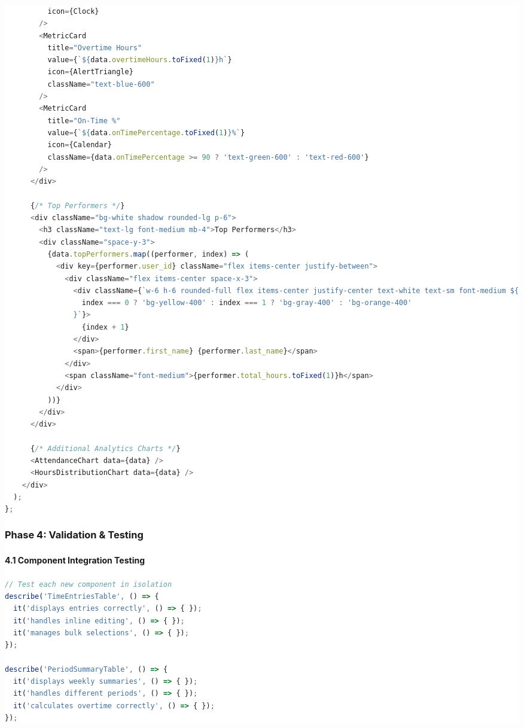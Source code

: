 ```typescript
          icon={Clock}
        />
        <MetricCard 
          title="Overtime Hours"
          value={`${data.overtimeHours.toFixed(1)}h`}
          icon={AlertTriangle}
          className="text-blue-600"
        />
        <MetricCard 
          title="On-Time %"
          value={`${data.onTimePercentage.toFixed(1)}%`}
          icon={Calendar}
          className={data.onTimePercentage >= 90 ? 'text-green-600' : 'text-red-600'}
        />
      </div>
      
      {/* Top Performers */}
      <div className="bg-white shadow rounded-lg p-6">
        <h3 className="text-lg font-medium mb-4">Top Performers</h3>
        <div className="space-y-3">
          {data.topPerformers.map((performer, index) => (
            <div key={performer.user_id} className="flex items-center justify-between">
              <div className="flex items-center space-x-3">
                <div className={`w-6 h-6 rounded-full flex items-center justify-center text-white text-sm font-medium ${
                  index === 0 ? 'bg-yellow-400' : index === 1 ? 'bg-gray-400' : 'bg-orange-400'
                }`}>
                  {index + 1}
                </div>
                <span>{performer.first_name} {performer.last_name}</span>
              </div>
              <span className="font-medium">{performer.total_hours.toFixed(1)}h</span>
            </div>
          ))}
        </div>
      </div>
      
      {/* Additional Analytics Charts */}
      <AttendanceChart data={data} />
      <HoursDistributionChart data={data} />
    </div>
  );
};
```

### Phase 4: Validation & Testing

#### 4.1 Component Integration Testing
```typescript
// Test each new component in isolation
describe('TimeEntriesTable', () => {
  it('displays entries correctly', () => { });
  it('handles inline editing', () => { });
  it('manages bulk selections', () => { });
});

describe('PeriodSummaryTable', () => {
  it('displays weekly summaries', () => { });
  it('handles different periods', () => { });
  it('calculates overtime correctly', () => { });
});
```
